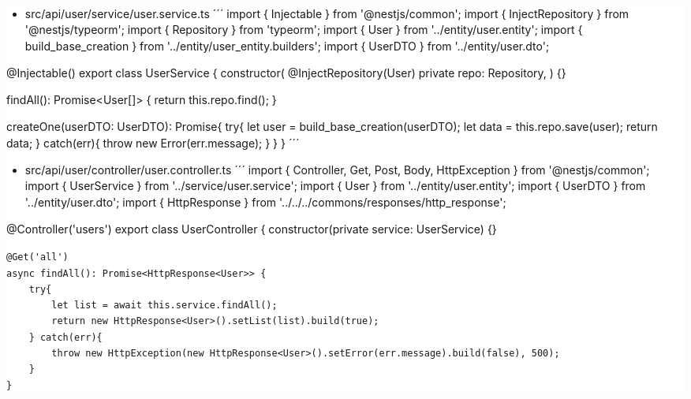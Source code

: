 - src/api/user/service/user.service.ts
´´´
import { Injectable } from '@nestjs/common';
import { InjectRepository } from '@nestjs/typeorm';
import { Repository } from 'typeorm';
import { User } from '../entity/user.entity';
import { build_base_creation } from '../entity/user_entity.builders';
import { UserDTO } from '../entity/user.dto';

@Injectable()
export class UserService {
  constructor(
    @InjectRepository(User)
    private repo: Repository<User>,
  ) {}

  findAll(): Promise<User[]> {
    return this.repo.find();
  }

  createOne(userDTO: UserDTO): Promise<User>{
    try{
      let user = build_base_creation(userDTO);
      let data = this.repo.save(user);
      return data;
    } catch(err){
      throw new Error(err.message);
    }
  }
}
´´´

- src/api/user/controller/user.controller.ts
´´´
import { Controller, Get, Post, Body, HttpException } from '@nestjs/common';
import { UserService } from '../service/user.service';
import { User } from '../entity/user.entity';
import { UserDTO } from '../entity/user.dto';
import { HttpResponse } from '../../../commons/responses/http_response';

@Controller('users')
export class UserController {
    constructor(private service: UserService) {}

    @Get('all')
    async findAll(): Promise<HttpResponse<User>> {
        try{
            let list = await this.service.findAll();
            return new HttpResponse<User>().setList(list).build(true);
        } catch(err){
            throw new HttpException(new HttpResponse<User>().setError(err.message).build(false), 500);
        }
    }
